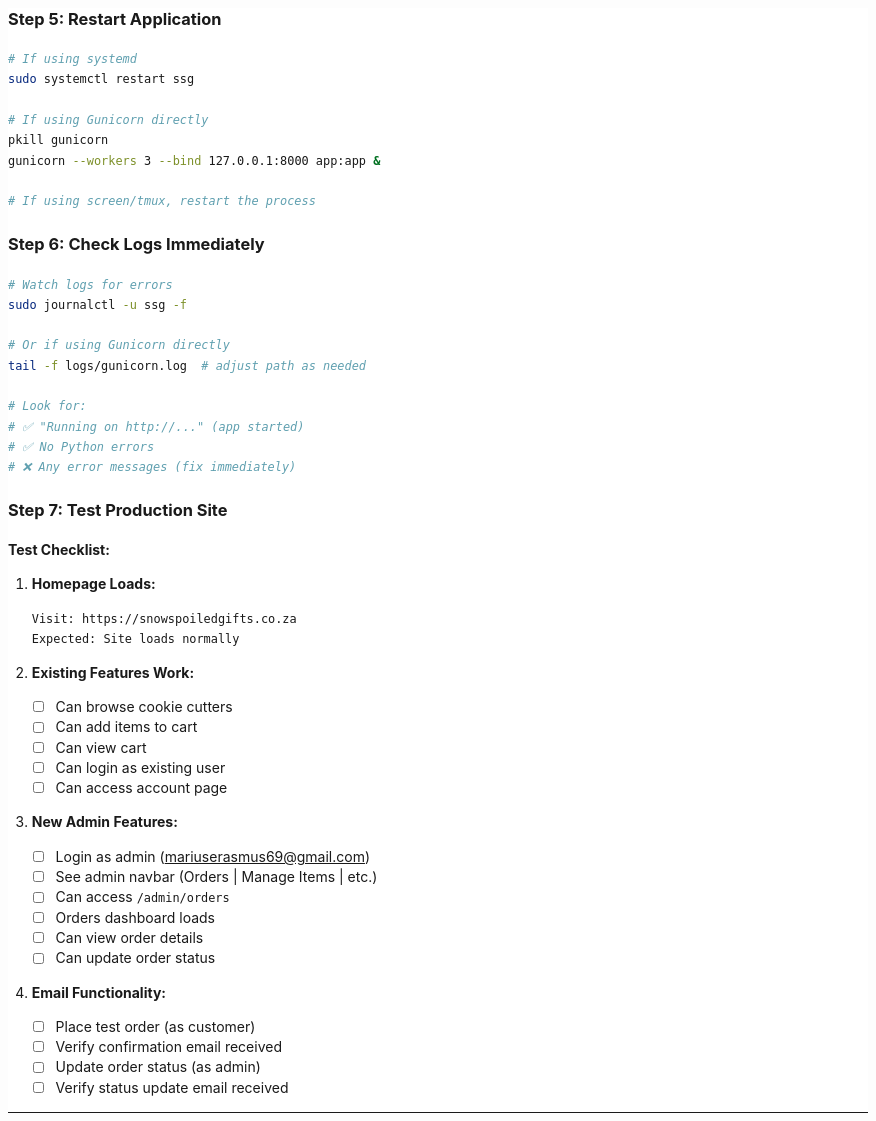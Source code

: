 ### Step 5: Restart Application

```bash
# If using systemd
sudo systemctl restart ssg

# If using Gunicorn directly
pkill gunicorn
gunicorn --workers 3 --bind 127.0.0.1:8000 app:app &

# If using screen/tmux, restart the process
```

### Step 6: Check Logs Immediately

```bash
# Watch logs for errors
sudo journalctl -u ssg -f

# Or if using Gunicorn directly
tail -f logs/gunicorn.log  # adjust path as needed

# Look for:
# ✅ "Running on http://..." (app started)
# ✅ No Python errors
# ❌ Any error messages (fix immediately)
```

### Step 7: Test Production Site

**Test Checklist:**

1. **Homepage Loads:**
   ```
   Visit: https://snowspoiledgifts.co.za
   Expected: Site loads normally
   ```

2. **Existing Features Work:**
   - [ ] Can browse cookie cutters
   - [ ] Can add items to cart
   - [ ] Can view cart
   - [ ] Can login as existing user
   - [ ] Can access account page

3. **New Admin Features:**
   - [ ] Login as admin (mariuserasmus69@gmail.com)
   - [ ] See admin navbar (Orders | Manage Items | etc.)
   - [ ] Can access `/admin/orders`
   - [ ] Orders dashboard loads
   - [ ] Can view order details
   - [ ] Can update order status

4. **Email Functionality:**
   - [ ] Place test order (as customer)
   - [ ] Verify confirmation email received
   - [ ] Update order status (as admin)
   - [ ] Verify status update email received

---